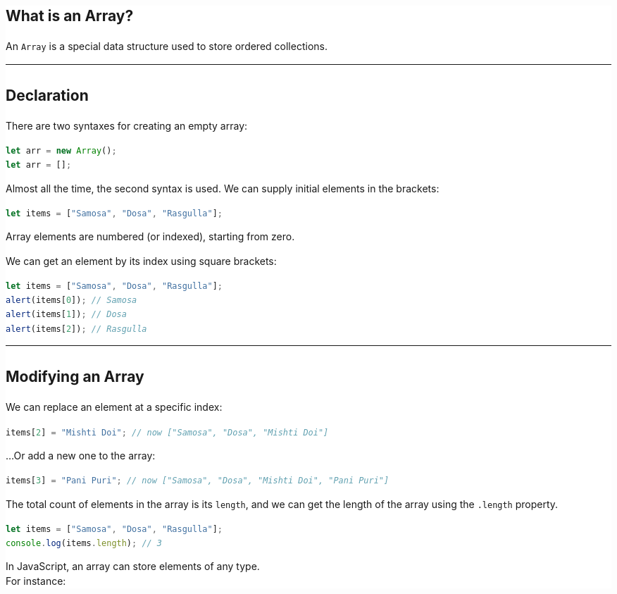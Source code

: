 ## What is an Array?

An `Array` is a special data structure used to store ordered collections.

---

## Declaration

There are two syntaxes for creating an empty array:

```javascript
let arr = new Array();
let arr = [];
```

Almost all the time, the second syntax is used. We can supply initial elements in the brackets:

```javascript
let items = ["Samosa", "Dosa", "Rasgulla"];
```

Array elements are numbered (or indexed), starting from zero.

We can get an element by its index using square brackets:

```javascript
let items = ["Samosa", "Dosa", "Rasgulla"];
alert(items[0]); // Samosa
alert(items[1]); // Dosa
alert(items[2]); // Rasgulla
```

---

## Modifying an Array

We can replace an element at a specific index:

```javascript
items[2] = "Mishti Doi"; // now ["Samosa", "Dosa", "Mishti Doi"]
```

…Or add a new one to the array:

```javascript
items[3] = "Pani Puri"; // now ["Samosa", "Dosa", "Mishti Doi", "Pani Puri"]
```

The total count of elements in the array is its `length`, and we can get the length of the array using the `.length` property.

```javascript
let items = ["Samosa", "Dosa", "Rasgulla"];
console.log(items.length); // 3
```

In JavaScript, an array can store elements of any type.  
For instance:
